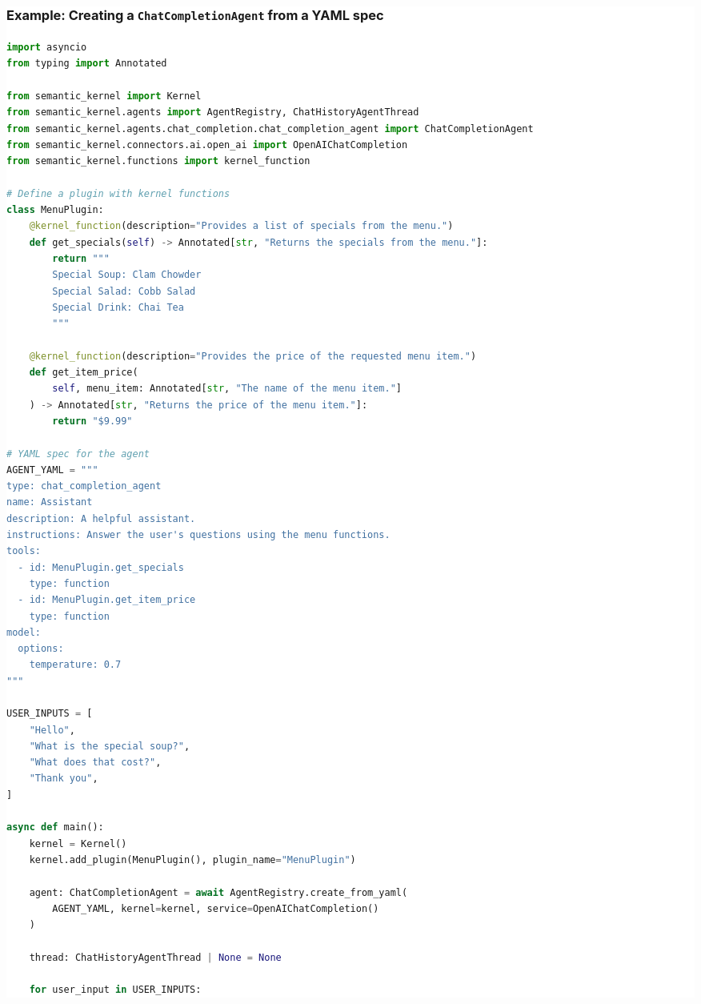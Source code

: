 ### Example: Creating a `ChatCompletionAgent` from a YAML spec

```python
import asyncio
from typing import Annotated

from semantic_kernel import Kernel
from semantic_kernel.agents import AgentRegistry, ChatHistoryAgentThread
from semantic_kernel.agents.chat_completion.chat_completion_agent import ChatCompletionAgent
from semantic_kernel.connectors.ai.open_ai import OpenAIChatCompletion
from semantic_kernel.functions import kernel_function

# Define a plugin with kernel functions
class MenuPlugin:
    @kernel_function(description="Provides a list of specials from the menu.")
    def get_specials(self) -> Annotated[str, "Returns the specials from the menu."]:
        return """
        Special Soup: Clam Chowder
        Special Salad: Cobb Salad
        Special Drink: Chai Tea
        """

    @kernel_function(description="Provides the price of the requested menu item.")
    def get_item_price(
        self, menu_item: Annotated[str, "The name of the menu item."]
    ) -> Annotated[str, "Returns the price of the menu item."]:
        return "$9.99"

# YAML spec for the agent
AGENT_YAML = """
type: chat_completion_agent
name: Assistant
description: A helpful assistant.
instructions: Answer the user's questions using the menu functions.
tools:
  - id: MenuPlugin.get_specials
    type: function
  - id: MenuPlugin.get_item_price
    type: function
model:
  options:
    temperature: 0.7
"""

USER_INPUTS = [
    "Hello",
    "What is the special soup?",
    "What does that cost?",
    "Thank you",
]

async def main():
    kernel = Kernel()
    kernel.add_plugin(MenuPlugin(), plugin_name="MenuPlugin")

    agent: ChatCompletionAgent = await AgentRegistry.create_from_yaml(
        AGENT_YAML, kernel=kernel, service=OpenAIChatCompletion()
    )

    thread: ChatHistoryAgentThread | None = None

    for user_input in USER_INPUTS:
```